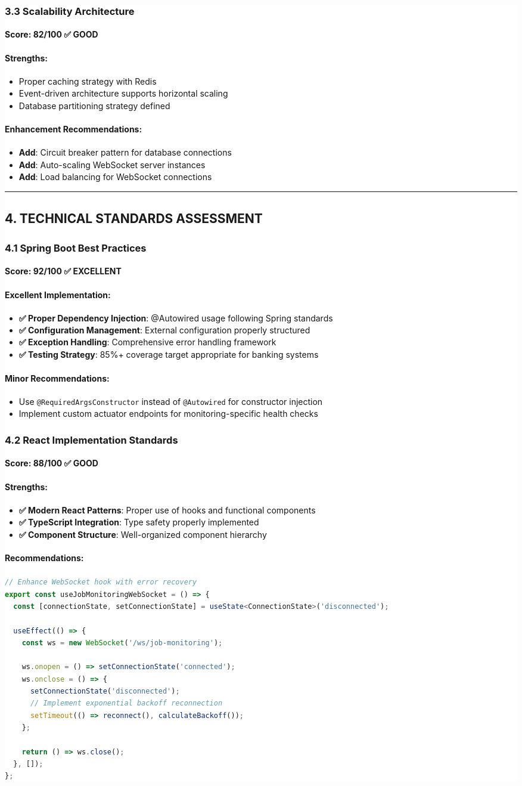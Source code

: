 ### 3.3 Scalability Architecture
**Score: 82/100 ✅ GOOD**

#### Strengths:
- Proper caching strategy with Redis
- Event-driven architecture supports horizontal scaling
- Database partitioning strategy defined

#### Enhancement Recommendations:
- **Add**: Circuit breaker pattern for database connections
- **Add**: Auto-scaling WebSocket server instances
- **Add**: Load balancing for WebSocket connections

---

## 4. TECHNICAL STANDARDS ASSESSMENT

### 4.1 Spring Boot Best Practices
**Score: 92/100 ✅ EXCELLENT**

#### Excellent Implementation:
- **✅ Proper Dependency Injection**: @Autowired usage following Spring standards
- **✅ Configuration Management**: External configuration properly structured
- **✅ Exception Handling**: Comprehensive error handling framework
- **✅ Testing Strategy**: 85%+ coverage target appropriate for banking systems

#### Minor Recommendations:
- Use `@RequiredArgsConstructor` instead of `@Autowired` for constructor injection
- Implement custom actuator endpoints for monitoring-specific health checks

### 4.2 React Implementation Standards
**Score: 88/100 ✅ GOOD**

#### Strengths:
- **✅ Modern React Patterns**: Proper use of hooks and functional components
- **✅ TypeScript Integration**: Type safety properly implemented
- **✅ Component Structure**: Well-organized component hierarchy

#### Recommendations:
```typescript
// Enhance WebSocket hook with error recovery
export const useJobMonitoringWebSocket = () => {
  const [connectionState, setConnectionState] = useState<ConnectionState>('disconnected');
  
  useEffect(() => {
    const ws = new WebSocket('/ws/job-monitoring');
    
    ws.onopen = () => setConnectionState('connected');
    ws.onclose = () => {
      setConnectionState('disconnected');
      // Implement exponential backoff reconnection
      setTimeout(() => reconnect(), calculateBackoff());
    };
    
    return () => ws.close();
  }, []);
};
```
